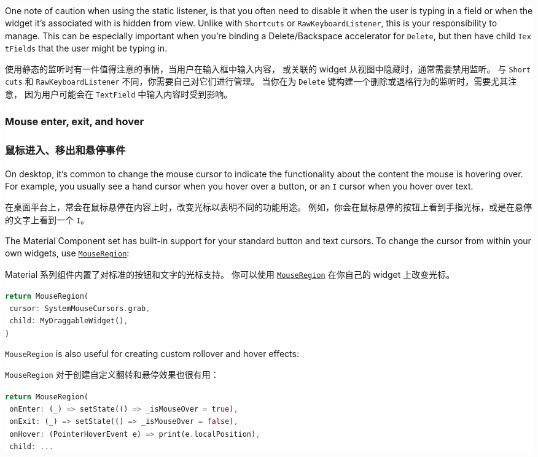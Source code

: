 One note of caution when using the static listener,
is that you often need to disable it when the user
is typing in a field or when the widget it’s associated with
is hidden from view.
Unlike with `Shortcuts` or `RawKeyboardListener`,
this is your responsibility to manage. This can be especially
important when you’re binding a Delete/Backspace accelerator for
`Delete`, but then have child `TextFields` that the user
might be typing in.

使用静态的监听时有一件值得注意的事情，当用户在输入框中输入内容，
或关联的 widget 从视图中隐藏时，通常需要禁用监听。
与 `Shortcuts` 和 `RawKeyboardListener` 不同，你需要自己对它们进行管理。
当你在为 `Delete` 键构建一个删除或退格行为的监听时，需要尤其注意，
因为用户可能会在 `TextField` 中输入内容时受到影响。

[`RawKeyboard`]: {{site.api}}/flutter/services/RawKeyboard-class.html
[`RawKeyboardListener`]: {{site.api}}/flutter/widgets/RawKeyboardListener-class.html

### Mouse enter, exit, and hover

### 鼠标进入、移出和悬停事件

On desktop, it’s common to change the mouse cursor
to indicate the functionality about the content the
mouse is hovering over. For example, you usually see
a hand cursor when you hover over a button,
or an `I` cursor when you hover over text.

在桌面平台上，常会在鼠标悬停在内容上时，改变光标以表明不同的功能用途。
例如，你会在鼠标悬停的按钮上看到手指光标，或是在悬停的文字上看到一个 `I`。

The Material Component set has built-in support
for your standard button and text cursors.
To change the cursor from within your own widgets,
use [`MouseRegion`][]:

Material 系列组件内置了对标准的按钮和文字的光标支持。
你可以使用 [`MouseRegion`][] 在你自己的 widget 上改变光标。


```dart
return MouseRegion(
 cursor: SystemMouseCursors.grab,
 child: MyDraggableWidget(),
)
```

`MouseRegion` is also useful for creating custom
rollover and hover effects:

`MouseRegion` 对于创建自定义翻转和悬停效果也很有用：


```dart
return MouseRegion(
 onEnter: (_) => setState(() => _isMouseOver = true),
 onExit: (_) => setState(() => _isMouseOver = false),
 onHover: (PointerHoverEvent e) => print(e.localPosition),
 child: ... 
```


[Flokk]: {{site.github}}/gskinnerTeam/flokk
[Folio]: {{site.github}}/gskinnerTeam/flutter-folio
[`Align`]: {{site.api}}/flutter/widgets/Align-class.html
[`AspectRatio`]: {{site.api}}/flutter/widgets/AspectRatio-class.html
[`Column`]: {{site.api}}/flutter/widgets/Column-class.html
[`ConstrainedBox`]: {{site.api}}/flutter/widgets/ConstrainedBox-class.html
[`CustomMultiChildLayout`]: {{site.api}}/flutter/widgets/CustomMultiChildLayout-class.html
[`CustomScrollView`]: {{site.api}}/flutter/widgets/CustomScrollView-class.html
[`CustomSingleChildLayout`]: {{site.api}}/flutter/widgets/CustomSingleChildLayout-class.html
[`Expanded`]: {{site.api}}/flutter/widgets/Expanded-class.html
[`Flex`]: {{site.api}}/flutter/widgets/Flex-class.html
[`Flexible`]: {{site.api}}/flutter/widgets/Flexible-class.html
[`Flow`]: {{site.api}}/flutter/widgets/Flow-class.html
[`FractionallySizedBox`]: {{site.api}}/flutter/widgets/FractionallySizedBox-class.html
[`GridView`]: {{site.api}}/flutter/widgets/GridView-class.html
[Layout widgets]: /docs/development/ui/widgets/layout
[`LayoutBuilder`]: {{site.api}}/flutter/widgets/LayoutBuilder-class.html
[`ListView`]: {{site.api}}/flutter/widgets/ListView-class.html
[`Row`]: {{site.api}}/flutter/widgets/Row-class.html
[`SingleChildScrollView`]: {{site.api}}/flutter/widgets/SingleChildScrollView-class.html
[`Stack`]: {{site.api}}/flutter/widgets/Stack-class.html
[`Table`]: {{site.api}}/flutter/widgets/Table-class.html
[`Wrap`]: {{site.api}}/flutter/widgets/Wrap-class.html
[Material Design guide]: {{site.material}}/design/layout/applying-density.html#usage
[`VisualDensity`]: {{site.api}}/flutter/material/VisualDensity-class.html
[`Platform`]: {{site.api}}/flutter/package-platform_platform/Platform-class.html
[`Listener`]: {{site.api}}/flutter/widgets/Listener-class.html
[`Actions`]: {{site.api}}/flutter/widgets/Actions-class.html
[`Focus`]: {{site.api}}/flutter/widgets/Focus-class.html
[`FocusableActionDetector`]: {{site.api}}/flutter/widgets/FocusableActionDetector-class.html
[`MouseRegion`]: {{site.api}}/flutter/widgets/MouseRegion-class.html
[`Shortcuts`]: {{site.api}}/flutter/widgets/Shortcuts-class.html
[`FocusTraversalGroup`]: {{site.api}}/flutter/widgets/FocusTraversalGroup-class.html
[`MouseRegions`]: {{site.api}}/flutter/widgets/MouseRegion-class.html
[`SelectableText`]: {{site.api}}/flutter/material/SelectableText-class.html
[`bits_dojo`]: {{site.github}}/bitsdojo/bitsdojo_window
[`anchored_popups`]: {{site.pub}}/packages/anchored_popups
[`context_menus`]: {{site.pub}}/packages/context_menus
[`custom_pop_up_menu`]: {{site.pub}}/packages/custom_pop_up_menu
[`flutter_portal`]: {{site.pub}}/packages/flutter_portal
[`super_tooltip`]: {{site.pub}}/packages/super_tooltip
[`Tooltip`]: {{site.api}}/flutter/material/Tooltip-class.html
[`Draggable`]: {{site.api}}/flutter/widgets/Draggable-class.html
[`DragTarget`]: {{site.api}}/flutter/widgets/DragTarget-class.html
[premade list packages]: {{site.pub}}/packages?q=reorderable+list
[Build high quality apps (Android)]: {{site.android-dev}}/quality
[Human interface guidelines (Apple)]: {{site.apple-dev}}/design/human-interface-guidelines/
[Material design for large screens]: {{site.material}}/blog/material-design-for-large-screens
[Machine sizes and breakpoints (Microsoft)]: https://docs.microsoft.com/en-us/windows/uwp/design/layout/screen-sizes-and-breakpoints-for-responsive-design
[Material guidelines on responsive UI layout]: {{site.material}}/archive/guidelines/layout/responsive-ui.html
[Responsive design techniques (Microsoft)]: https://docs.microsoft.com/en-us/windows/uwp/design/layout/responsive-design
[UI design do's and don'ts (Apple)]: {{site.apple-dev}}/design/tips/